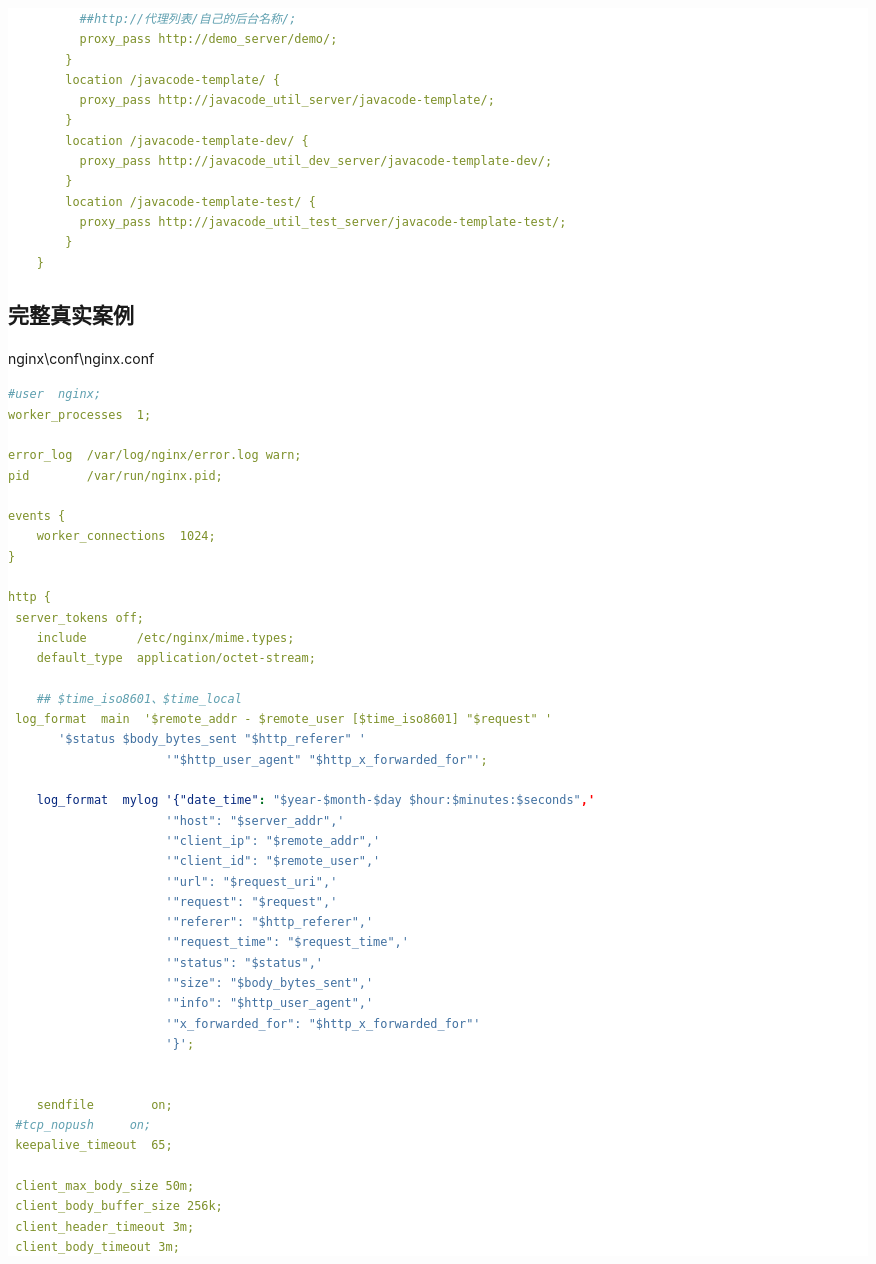 ```yaml
          ##http://代理列表/自己的后台名称/;
          proxy_pass http://demo_server/demo/;
        }
        location /javacode-template/ {
          proxy_pass http://javacode_util_server/javacode-template/;
        }
        location /javacode-template-dev/ {
          proxy_pass http://javacode_util_dev_server/javacode-template-dev/;
        }
        location /javacode-template-test/ {
          proxy_pass http://javacode_util_test_server/javacode-template-test/;
        }
    }
```

## 完整真实案例

nginx\conf\nginx.conf

```yaml
#user  nginx;
worker_processes  1;

error_log  /var/log/nginx/error.log warn;
pid        /var/run/nginx.pid;

events {
    worker_connections  1024;
}

http {
 server_tokens off;
    include       /etc/nginx/mime.types;
    default_type  application/octet-stream;
 
    ## $time_iso8601、$time_local
 log_format  main  '$remote_addr - $remote_user [$time_iso8601] "$request" '
       '$status $body_bytes_sent "$http_referer" '
                      '"$http_user_agent" "$http_x_forwarded_for"';

    log_format  mylog '{"date_time": "$year-$month-$day $hour:$minutes:$seconds",'
                      '"host": "$server_addr",'
                      '"client_ip": "$remote_addr",'
                      '"client_id": "$remote_user",'
                      '"url": "$request_uri",'
                      '"request": "$request",'
                      '"referer": "$http_referer",'
                      '"request_time": "$request_time",'
                      '"status": "$status",'
                      '"size": "$body_bytes_sent",'
                      '"info": "$http_user_agent",'
                      '"x_forwarded_for": "$http_x_forwarded_for"'
                      '}';

 
    sendfile        on;
 #tcp_nopush     on;
 keepalive_timeout  65;

 client_max_body_size 50m;
 client_body_buffer_size 256k;
 client_header_timeout 3m;
 client_body_timeout 3m;
```